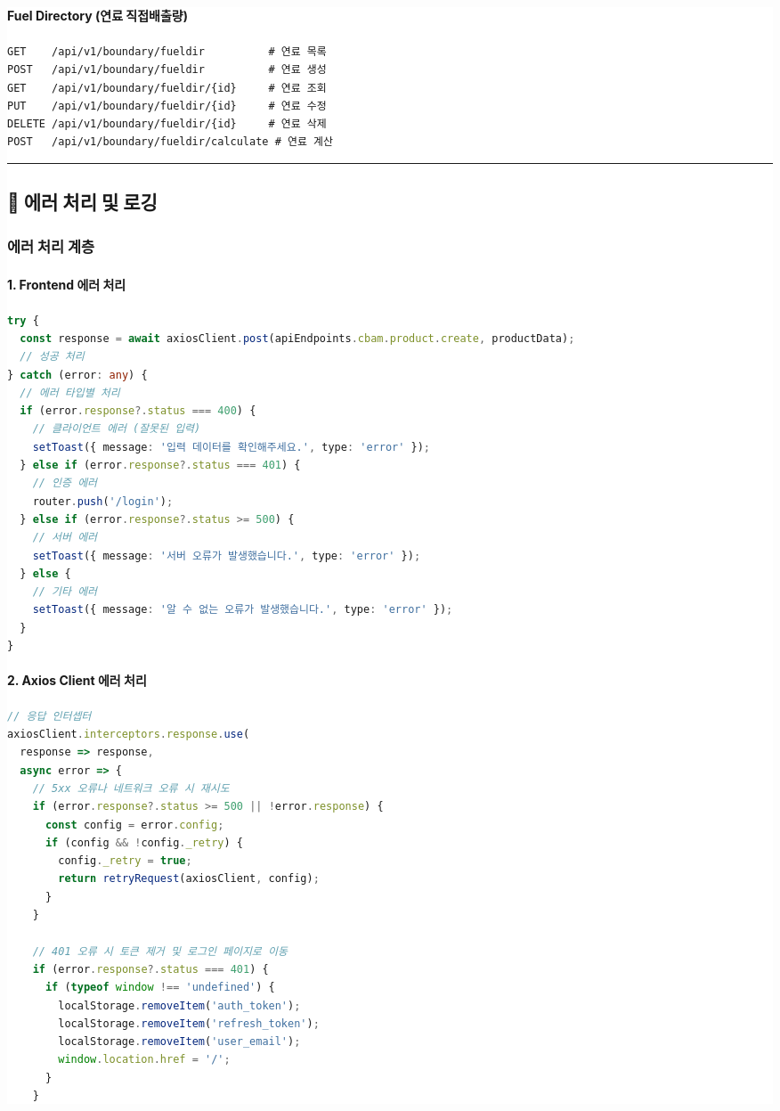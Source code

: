 #### Fuel Directory (연료 직접배출량)
```
GET    /api/v1/boundary/fueldir          # 연료 목록
POST   /api/v1/boundary/fueldir          # 연료 생성
GET    /api/v1/boundary/fueldir/{id}     # 연료 조회
PUT    /api/v1/boundary/fueldir/{id}     # 연료 수정
DELETE /api/v1/boundary/fueldir/{id}     # 연료 삭제
POST   /api/v1/boundary/fueldir/calculate # 연료 계산
```

---

## 🚨 에러 처리 및 로깅

### 에러 처리 계층

#### 1. Frontend 에러 처리
```typescript
try {
  const response = await axiosClient.post(apiEndpoints.cbam.product.create, productData);
  // 성공 처리
} catch (error: any) {
  // 에러 타입별 처리
  if (error.response?.status === 400) {
    // 클라이언트 에러 (잘못된 입력)
    setToast({ message: '입력 데이터를 확인해주세요.', type: 'error' });
  } else if (error.response?.status === 401) {
    // 인증 에러
    router.push('/login');
  } else if (error.response?.status >= 500) {
    // 서버 에러
    setToast({ message: '서버 오류가 발생했습니다.', type: 'error' });
  } else {
    // 기타 에러
    setToast({ message: '알 수 없는 오류가 발생했습니다.', type: 'error' });
  }
}
```

#### 2. Axios Client 에러 처리
```typescript
// 응답 인터셉터
axiosClient.interceptors.response.use(
  response => response,
  async error => {
    // 5xx 오류나 네트워크 오류 시 재시도
    if (error.response?.status >= 500 || !error.response) {
      const config = error.config;
      if (config && !config._retry) {
        config._retry = true;
        return retryRequest(axiosClient, config);
      }
    }

    // 401 오류 시 토큰 제거 및 로그인 페이지로 이동
    if (error.response?.status === 401) {
      if (typeof window !== 'undefined') {
        localStorage.removeItem('auth_token');
        localStorage.removeItem('refresh_token');
        localStorage.removeItem('user_email');
        window.location.href = '/';
      }
    }

```